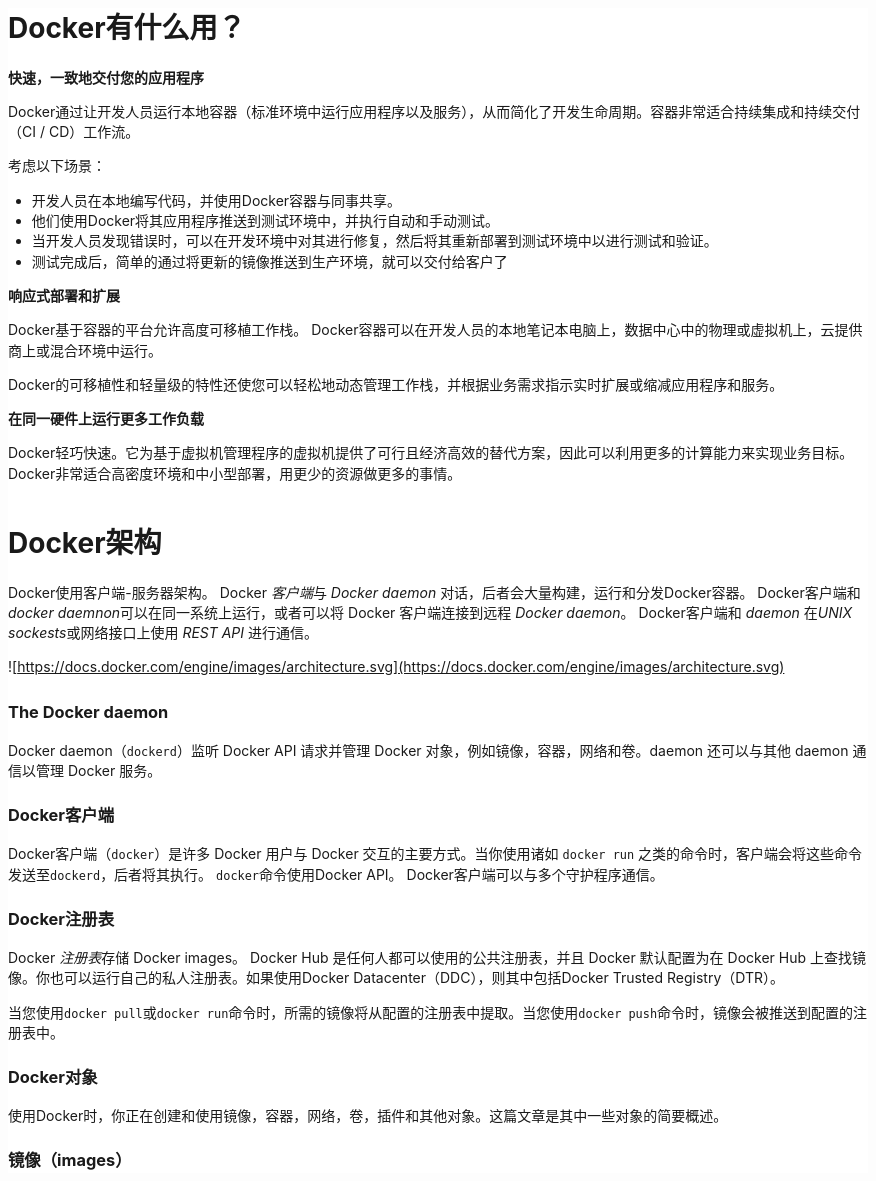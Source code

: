 # **Docker有什么用？**

**快速，一致地交付您的应用程序**

Docker通过让开发人员运行本地容器（标准环境中运行应用程序以及服务），从而简化了开发生命周期。容器非常适合持续集成和持续交付（CI / CD）工作流。

考虑以下场景：

- 开发人员在本地编写代码，并使用Docker容器与同事共享。
- 他们使用Docker将其应用程序推送到测试环境中，并执行自动和手动测试。
- 当开发人员发现错误时，可以在开发环境中对其进行修复，然后将其重新部署到测试环境中以进行测试和验证。
- 测试完成后，简单的通过将更新的镜像推送到生产环境，就可以交付给客户了

**响应式部署和扩展**

Docker基于容器的平台允许高度可移植工作栈。 Docker容器可以在开发人员的本地笔记本电脑上，数据中心中的物理或虚拟机上，云提供商上或混合环境中运行。

Docker的可移植性和轻量级的特性还使您可以轻松地动态管理工作栈，并根据业务需求指示实时扩展或缩减应用程序和服务。

**在同一硬件上运行更多工作负载**

Docker轻巧快速。它为基于虚拟机管理程序的虚拟机提供了可行且经济高效的替代方案，因此可以利用更多的计算能力来实现业务目标。 Docker非常适合高密度环境和中小型部署，用更少的资源做更多的事情。

# Docker架构

Docker使用客户端-服务器架构。 Docker *客户端*与 *Docker  daemon* 对话，后者会大量构建，运行和分发Docker容器。 Docker客户端和 *docker daemnon*可以在同一系统上运行，或者可以将 Docker 客户端连接到远程 *Docker daemon*。 Docker客户端和 *daemon* 在*UNIX sockests*或网络接口上使用 *REST API* 进行通信。

![https://docs.docker.com/engine/images/architecture.svg](https://docs.docker.com/engine/images/architecture.svg)

### The Docker daemon

Docker daemon（`dockerd`）监听 Docker API 请求并管理 Docker 对象，例如镜像，容器，网络和卷。daemon 还可以与其他 daemon 通信以管理 Docker 服务。

### Docker客户端

Docker客户端（`docker`）是许多 Docker 用户与 Docker 交互的主要方式。当你使用诸如 `docker run` 之类的命令时，客户端会将这些命令发送至`dockerd`，后者将其执行。 `docker`命令使用Docker API。 Docker客户端可以与多个守护程序通信。

### Docker注册表

Docker *注册表*存储 Docker images。 Docker Hub 是任何人都可以使用的公共注册表，并且 Docker 默认配置为在 Docker Hub 上查找镜像。你也可以运行自己的私人注册表。如果使用Docker Datacenter（DDC），则其中包括Docker Trusted Registry（DTR）。 

当您使用`docker pull`或`docker run`命令时，所需的镜像将从配置的注册表中提取。当您使用`docker push`命令时，镜像会被推送到配置的注册表中。

### Docker对象

使用Docker时，你正在创建和使用镜像，容器，网络，卷，插件和其他对象。这篇文章是其中一些对象的简要概述。

### 镜像（images）
